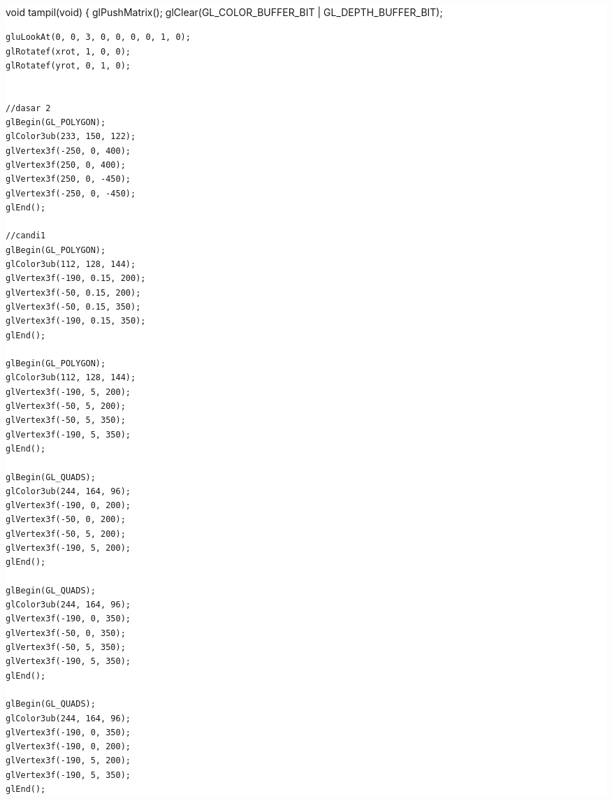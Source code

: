 void tampil(void)
{
    glPushMatrix();
    glClear(GL_COLOR_BUFFER_BIT | GL_DEPTH_BUFFER_BIT);

    gluLookAt(0, 0, 3, 0, 0, 0, 0, 1, 0);
    glRotatef(xrot, 1, 0, 0);
    glRotatef(yrot, 0, 1, 0);


    //dasar 2
    glBegin(GL_POLYGON);
    glColor3ub(233, 150, 122);
    glVertex3f(-250, 0, 400);
    glVertex3f(250, 0, 400);
    glVertex3f(250, 0, -450);
    glVertex3f(-250, 0, -450);
    glEnd();

    //candi1
    glBegin(GL_POLYGON);
    glColor3ub(112, 128, 144);
    glVertex3f(-190, 0.15, 200);
    glVertex3f(-50, 0.15, 200);
    glVertex3f(-50, 0.15, 350);
    glVertex3f(-190, 0.15, 350);
    glEnd();

    glBegin(GL_POLYGON);
    glColor3ub(112, 128, 144);
    glVertex3f(-190, 5, 200);
    glVertex3f(-50, 5, 200);
    glVertex3f(-50, 5, 350);
    glVertex3f(-190, 5, 350);
    glEnd();

    glBegin(GL_QUADS);
    glColor3ub(244, 164, 96);
    glVertex3f(-190, 0, 200);
    glVertex3f(-50, 0, 200);
    glVertex3f(-50, 5, 200);
    glVertex3f(-190, 5, 200);
    glEnd();

    glBegin(GL_QUADS);
    glColor3ub(244, 164, 96);
    glVertex3f(-190, 0, 350);
    glVertex3f(-50, 0, 350);
    glVertex3f(-50, 5, 350);
    glVertex3f(-190, 5, 350);
    glEnd();

    glBegin(GL_QUADS);
    glColor3ub(244, 164, 96);
    glVertex3f(-190, 0, 350);
    glVertex3f(-190, 0, 200);
    glVertex3f(-190, 5, 200);
    glVertex3f(-190, 5, 350);
    glEnd();
